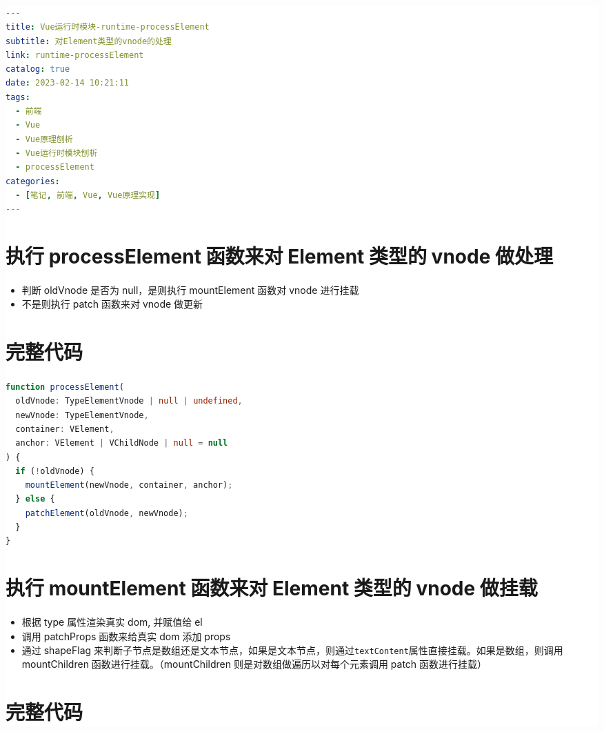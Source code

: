 ```yaml
---
title: Vue运行时模块-runtime-processElement
subtitle: 对Element类型的vnode的处理
link: runtime-processElement
catalog: true
date: 2023-02-14 10:21:11
tags:
  - 前端
  - Vue
  - Vue原理刨析
  - Vue运行时模块刨析
  - processElement
categories:
  - [笔记, 前端, Vue, Vue原理实现]
---
```


# 执行 processElement 函数来对 Element 类型的 vnode 做处理

- 判断 oldVnode 是否为 null，是则执行 mountElement 函数对 vnode 进行挂载
- 不是则执行 patch 函数来对 vnode 做更新

# 完整代码

```typescript
function processElement(
  oldVnode: TypeElementVnode | null | undefined,
  newVnode: TypeElementVnode,
  container: VElement,
  anchor: VElement | VChildNode | null = null
) {
  if (!oldVnode) {
    mountElement(newVnode, container, anchor);
  } else {
    patchElement(oldVnode, newVnode);
  }
}
```

# 执行 mountElement 函数来对 Element 类型的 vnode 做挂载

- 根据 type 属性渲染真实 dom, 并赋值给 el
- 调用 patchProps 函数来给真实 dom 添加 props
- 通过 shapeFlag 来判断子节点是数组还是文本节点，如果是文本节点，则通过`textContent`属性直接挂载。如果是数组，则调用 mountChildren 函数进行挂载。（mountChildren 则是对数组做遍历以对每个元素调用 patch 函数进行挂载）

# 完整代码
